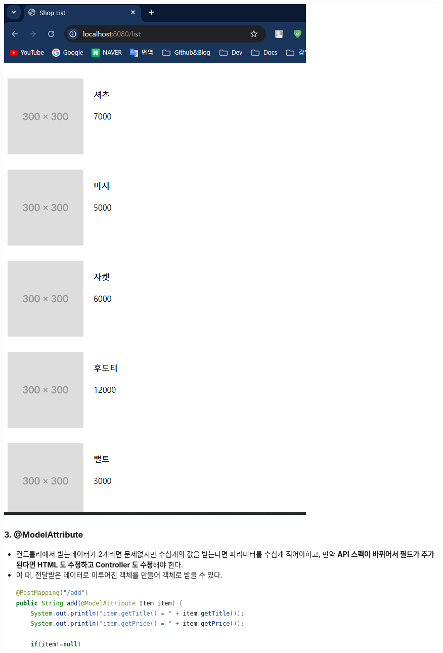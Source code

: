   ![img_1.png](../images/img009.png)
### 3. @ModelAttribute
- 컨트롤러에서 받는데이터가 2개라면 문제없지만 수십개의 값을 받는다면 파라미터를 수십개 적어야하고, 만약 **API 스펙이 바뀌어서 필드가 추가된다면 HTML 도 수정하고 Controller 도 수정**해야 한다.
- 이 때, 전달받은 데이터로 이루어진 객체를 만들어 객체로 받을 수 있다.
  ```java
  @PostMapping("/add")
  public String add(@ModelAttribute Item item) {
      System.out.println("item.getTitle() = " + item.getTitle());
      System.out.println("item.getPrice() = " + item.getPrice());
  
      if(item!=null)
  ```